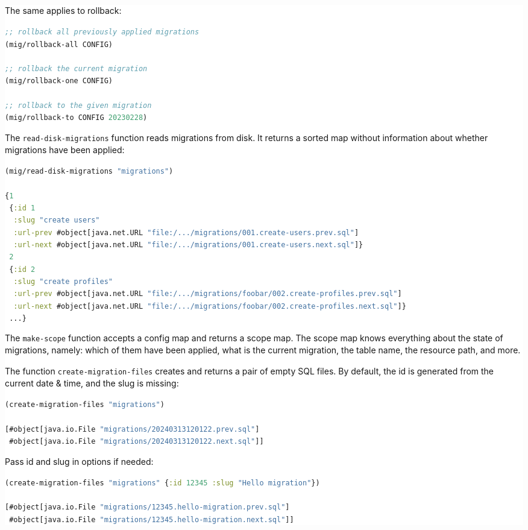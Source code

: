 The same applies to rollback:

~~~clojure
;; rollback all previously applied migrations
(mig/rollback-all CONFIG)

;; rollback the current migration
(mig/rollback-one CONFIG)

;; rollback to the given migration
(mig/rollback-to CONFIG 20230228)
~~~

The `read-disk-migrations` function reads migrations from disk. It returns a
sorted map without information about whether migrations have been applied:

~~~clojure
(mig/read-disk-migrations "migrations")

{1
 {:id 1
  :slug "create users"
  :url-prev #object[java.net.URL "file:/.../migrations/001.create-users.prev.sql"]
  :url-next #object[java.net.URL "file:/.../migrations/001.create-users.next.sql"]}
 2
 {:id 2
  :slug "create profiles"
  :url-prev #object[java.net.URL "file:/.../migrations/foobar/002.create-profiles.prev.sql"]
  :url-next #object[java.net.URL "file:/.../migrations/foobar/002.create-profiles.next.sql"]}
 ...}
~~~

The `make-scope` function accepts a config map and returns a scope map. The
scope map knows everything about the state of migrations, namely: which of them
have been applied, what is the current migration, the table name, the resource
path, and more.

The function `create-migration-files` creates and returns a pair of empty SQL
files. By default, the id is generated from the current date & time, and the
slug is missing:

~~~clojure
(create-migration-files "migrations")

[#object[java.io.File "migrations/20240313120122.prev.sql"]
 #object[java.io.File "migrations/20240313120122.next.sql"]]
~~~

Pass id and slug in options if needed:

~~~clojure
(create-migration-files "migrations" {:id 12345 :slug "Hello migration"})

[#object[java.io.File "migrations/12345.hello-migration.prev.sql"]
 #object[java.io.File "migrations/12345.hello-migration.next.sql"]]
~~~
